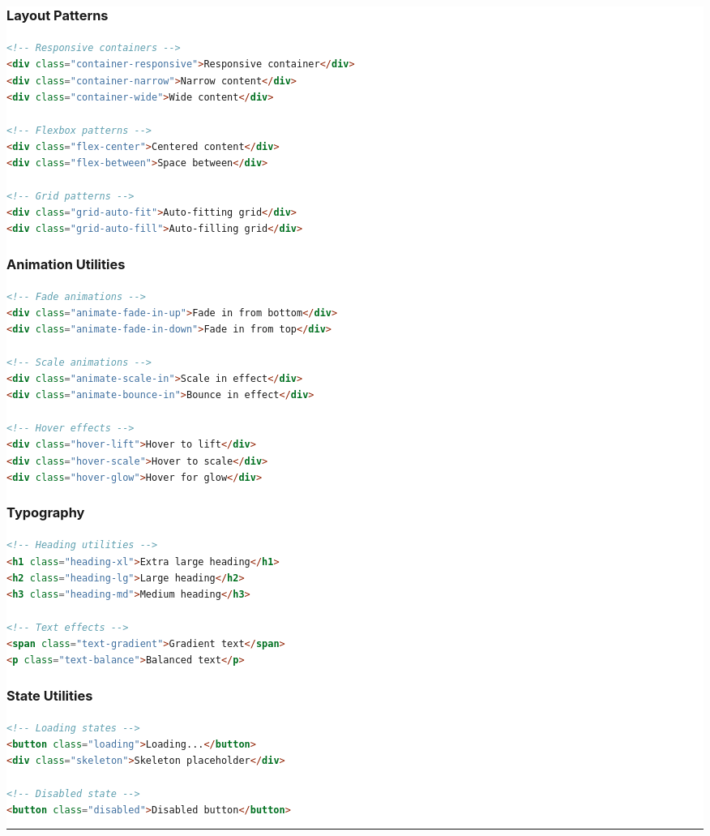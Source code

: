 ### Layout Patterns

```html
<!-- Responsive containers -->
<div class="container-responsive">Responsive container</div>
<div class="container-narrow">Narrow content</div>
<div class="container-wide">Wide content</div>

<!-- Flexbox patterns -->
<div class="flex-center">Centered content</div>
<div class="flex-between">Space between</div>

<!-- Grid patterns -->
<div class="grid-auto-fit">Auto-fitting grid</div>
<div class="grid-auto-fill">Auto-filling grid</div>
```

### Animation Utilities

```html
<!-- Fade animations -->
<div class="animate-fade-in-up">Fade in from bottom</div>
<div class="animate-fade-in-down">Fade in from top</div>

<!-- Scale animations -->
<div class="animate-scale-in">Scale in effect</div>
<div class="animate-bounce-in">Bounce in effect</div>

<!-- Hover effects -->
<div class="hover-lift">Hover to lift</div>
<div class="hover-scale">Hover to scale</div>
<div class="hover-glow">Hover for glow</div>
```

### Typography

```html
<!-- Heading utilities -->
<h1 class="heading-xl">Extra large heading</h1>
<h2 class="heading-lg">Large heading</h2>
<h3 class="heading-md">Medium heading</h3>

<!-- Text effects -->
<span class="text-gradient">Gradient text</span>
<p class="text-balance">Balanced text</p>
```

### State Utilities

```html
<!-- Loading states -->
<button class="loading">Loading...</button>
<div class="skeleton">Skeleton placeholder</div>

<!-- Disabled state -->
<button class="disabled">Disabled button</button>
```

---